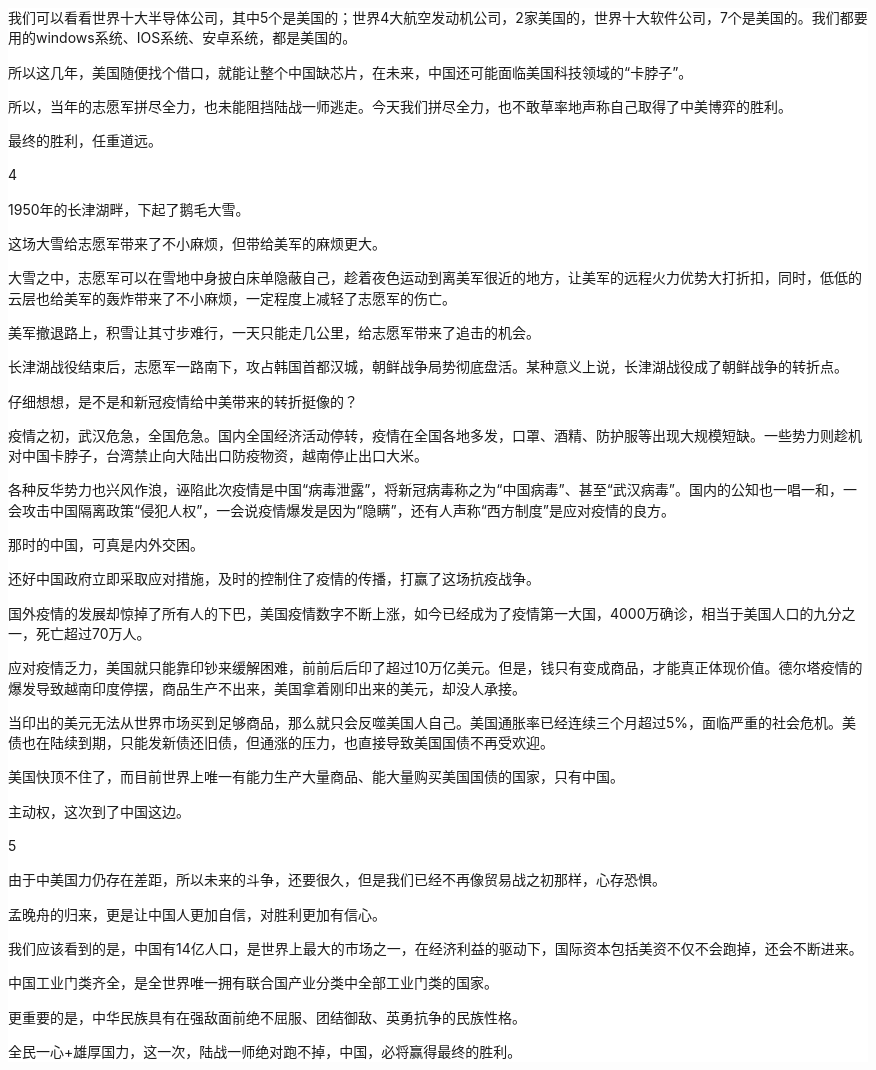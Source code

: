 我们可以看看世界十大半导体公司，其中5个是美国的；世界4大航空发动机公司，2家美国的，世界十大软件公司，7个是美国的。我们都要用的windows系统、IOS系统、安卓系统，都是美国的。
 
所以这几年，美国随便找个借口，就能让整个中国缺芯片，在未来，中国还可能面临美国科技领域的“卡脖子”。
 
所以，当年的志愿军拼尽全力，也未能阻挡陆战一师逃走。今天我们拼尽全力，也不敢草率地声称自己取得了中美博弈的胜利。
 
最终的胜利，任重道远。
 
4
 
1950年的长津湖畔，下起了鹅毛大雪。
 
这场大雪给志愿军带来了不小麻烦，但带给美军的麻烦更大。
 
大雪之中，志愿军可以在雪地中身披白床单隐蔽自己，趁着夜色运动到离美军很近的地方，让美军的远程火力优势大打折扣，同时，低低的云层也给美军的轰炸带来了不小麻烦，一定程度上减轻了志愿军的伤亡。
 
美军撤退路上，积雪让其寸步难行，一天只能走几公里，给志愿军带来了追击的机会。
 
长津湖战役结束后，志愿军一路南下，攻占韩国首都汉城，朝鲜战争局势彻底盘活。某种意义上说，长津湖战役成了朝鲜战争的转折点。
 
仔细想想，是不是和新冠疫情给中美带来的转折挺像的？
 
疫情之初，武汉危急，全国危急。国内全国经济活动停转，疫情在全国各地多发，口罩、酒精、防护服等出现大规模短缺。一些势力则趁机对中国卡脖子，台湾禁止向大陆出口防疫物资，越南停止出口大米。
 
各种反华势力也兴风作浪，诬陷此次疫情是中国“病毒泄露”，将新冠病毒称之为“中国病毒”、甚至“武汉病毒”。国内的公知也一唱一和，一会攻击中国隔离政策“侵犯人权”，一会说疫情爆发是因为“隐瞒”，还有人声称“西方制度”是应对疫情的良方。
 
那时的中国，可真是内外交困。
 
还好中国政府立即采取应对措施，及时的控制住了疫情的传播，打赢了这场抗疫战争。
 
国外疫情的发展却惊掉了所有人的下巴，美国疫情数字不断上涨，如今已经成为了疫情第一大国，4000万确诊，相当于美国人口的九分之一，死亡超过70万人。
 
应对疫情乏力，美国就只能靠印钞来缓解困难，前前后后印了超过10万亿美元。但是，钱只有变成商品，才能真正体现价值。德尔塔疫情的爆发导致越南印度停摆，商品生产不出来，美国拿着刚印出来的美元，却没人承接。
 
当印出的美元无法从世界市场买到足够商品，那么就只会反噬美国人自己。美国通胀率已经连续三个月超过5%，面临严重的社会危机。美债也在陆续到期，只能发新债还旧债，但通涨的压力，也直接导致美国国债不再受欢迎。
 
美国快顶不住了，而目前世界上唯一有能力生产大量商品、能大量购买美国国债的国家，只有中国。
 
主动权，这次到了中国这边。
 
5
 
由于中美国力仍存在差距，所以未来的斗争，还要很久，但是我们已经不再像贸易战之初那样，心存恐惧。
 
孟晚舟的归来，更是让中国人更加自信，对胜利更加有信心。
 
我们应该看到的是，中国有14亿人口，是世界上最大的市场之一，在经济利益的驱动下，国际资本包括美资不仅不会跑掉，还会不断进来。
 
中国工业门类齐全，是全世界唯一拥有联合国产业分类中全部工业门类的国家。
 
更重要的是，中华民族具有在强敌面前绝不屈服、团结御敌、英勇抗争的民族性格。
 
全民一心+雄厚国力，这一次，陆战一师绝对跑不掉，中国，必将赢得最终的胜利。
